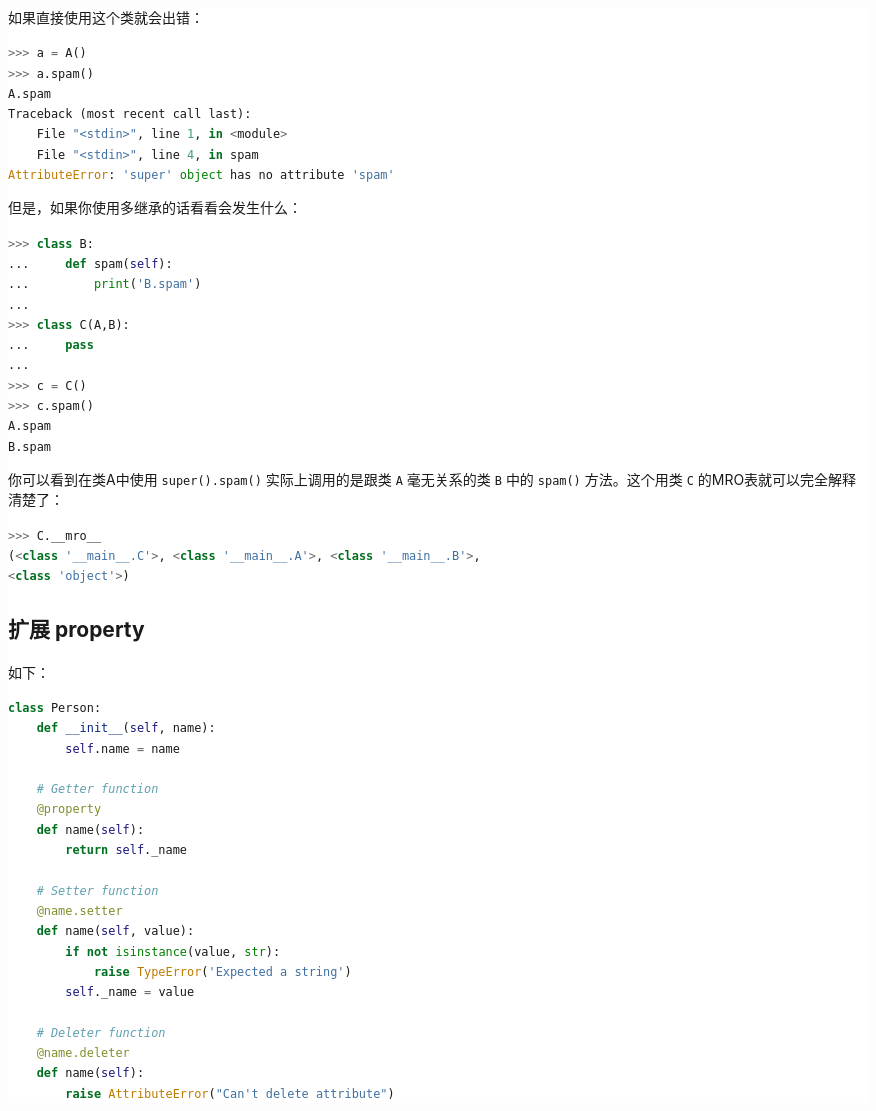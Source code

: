 如果直接使用这个类就会出错：

```py
>>> a = A()
>>> a.spam()
A.spam
Traceback (most recent call last):
    File "<stdin>", line 1, in <module>
    File "<stdin>", line 4, in spam
AttributeError: 'super' object has no attribute 'spam'
```

但是，如果你使用多继承的话看看会发生什么：

```py
>>> class B:
...     def spam(self):
...         print('B.spam')
...
>>> class C(A,B):
...     pass
...
>>> c = C()
>>> c.spam()
A.spam
B.spam
```

你可以看到在类A中使用 `super().spam()` 实际上调用的是跟类 `A` 毫无关系的类 `B` 中的 `spam()` 方法。这个用类 `C` 的MRO表就可以完全解释清楚了：

```py
>>> C.__mro__
(<class '__main__.C'>, <class '__main__.A'>, <class '__main__.B'>,
<class 'object'>)
```

## 扩展 property

如下：

```py
class Person:
    def __init__(self, name):
        self.name = name

    # Getter function
    @property
    def name(self):
        return self._name

    # Setter function
    @name.setter
    def name(self, value):
        if not isinstance(value, str):
            raise TypeError('Expected a string')
        self._name = value

    # Deleter function
    @name.deleter
    def name(self):
        raise AttributeError("Can't delete attribute")
```
